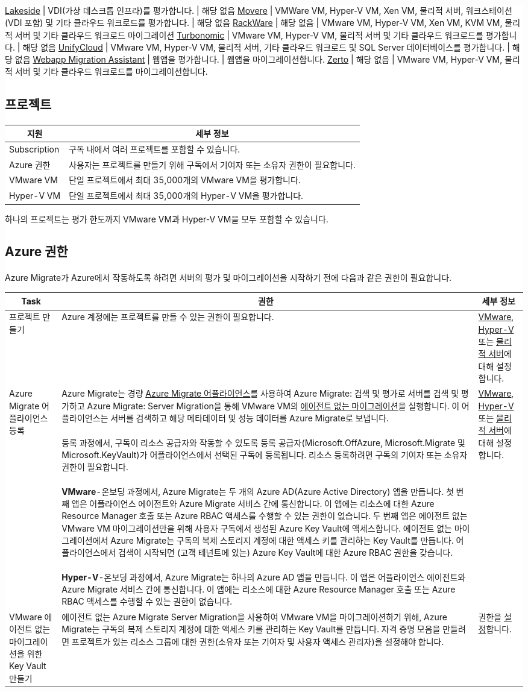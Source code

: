[Lakeside](https://go.microsoft.com/fwlink/?linkid=2104908) | VDI(가상 데스크톱 인프라)를 평가합니다. | 해당 없음
[Movere](https://www.movere.io/) | VMWare VM, Hyper-V VM, Xen VM, 물리적 서버, 워크스테이션(VDI 포함) 및 기타 클라우드 워크로드를 평가합니다. | 해당 없음
[RackWare](https://go.microsoft.com/fwlink/?linkid=2102735) | 해당 없음 | VMware VM, Hyper-V VM, Xen VM, KVM VM, 물리적 서버 및 기타 클라우드 워크로드 마이그레이션
[Turbonomic](https://go.microsoft.com/fwlink/?linkid=2094295)  | VMware VM, Hyper-V VM, 물리적 서버 및 기타 클라우드 워크로드를 평가합니다. | 해당 없음
[UnifyCloud](https://go.microsoft.com/fwlink/?linkid=2097195) | VMware VM, Hyper-V VM, 물리적 서버, 기타 클라우드 워크로드 및 SQL Server 데이터베이스를 평가합니다. | 해당 없음
[Webapp Migration Assistant](https://appmigration.microsoft.com/) | 웹앱을 평가합니다. | 웹앱을 마이그레이션합니다.
[Zerto](https://go.microsoft.com/fwlink/?linkid=2157322) | 해당 없음 |  VMware VM, Hyper-V VM, 물리적 서버 및 기타 클라우드 워크로드를 마이그레이션합니다.

## <a name="project"></a>프로젝트

**지원** | **세부 정보**
--- | ---
Subscription | 구독 내에서 여러 프로젝트를 포함할 수 있습니다.
Azure 권한 | 사용자는 프로젝트를 만들기 위해 구독에서 기여자 또는 소유자 권한이 필요합니다.
VMware VM  | 단일 프로젝트에서 최대 35,000개의 VMware VM을 평가합니다.
Hyper-V VM    | 단일 프로젝트에서 최대 35,000개의 Hyper-V VM을 평가합니다.

하나의 프로젝트는 평가 한도까지 VMware VM과 Hyper-V VM을 모두 포함할 수 있습니다.

## <a name="azure-permissions"></a>Azure 권한

Azure Migrate가 Azure에서 작동하도록 하려면 서버의 평가 및 마이그레이션을 시작하기 전에 다음과 같은 권한이 필요합니다.

**Task** | **권한** | **세부 정보**
--- | --- | ---
프로젝트 만들기 | Azure 계정에는 프로젝트를 만들 수 있는 권한이 필요합니다. | [VMware](./tutorial-discover-vmware.md#prepare-an-azure-user-account), [Hyper-V](./tutorial-discover-hyper-v.md#prepare-an-azure-user-account) 또는 [물리적 서버](./tutorial-discover-physical.md#prepare-an-azure-user-account)에 대해 설정합니다.
Azure Migrate 어플라이언스 등록| Azure Migrate는 경량 [Azure Migrate 어플라이언스](migrate-appliance.md)를 사용하여 Azure Migrate: 검색 및 평가로 서버를 검색 및 평가하고 Azure Migrate: Server Migration을 통해 VMware VM의 [에이전트 없는 마이그레이션](server-migrate-overview.md)을 실행합니다. 이 어플라이언스는 서버를 검색하고 해당 메타데이터 및 성능 데이터를 Azure Migrate로 보냅니다.<br/><br/> 등록 과정에서, 구독이 리소스 공급자와 작동할 수 있도록 등록 공급자(Microsoft.OffAzure, Microsoft.Migrate 및 Microsoft.KeyVault)가 어플라이언스에서 선택된 구독에 등록됩니다. 리소스 등록하려면 구독의 기여자 또는 소유자 권한이 필요합니다.<br/><br/> **VMware**-온보딩 과정에서, Azure Migrate는 두 개의 Azure AD(Azure Active Directory) 앱을 만듭니다. 첫 번째 앱은 어플라이언스 에이전트와 Azure Migrate 서비스 간에 통신합니다. 이 앱에는 리소스에 대한 Azure Resource Manager 호출 또는 Azure RBAC 액세스를 수행할 수 있는 권한이 없습니다. 두 번째 앱은 에이전트 없는 VMware VM 마이그레이션만을 위해 사용자 구독에서 생성된 Azure Key Vault에 액세스합니다. 에이전트 없는 마이그레이션에서 Azure Migrate는 구독의 복제 스토리지 계정에 대한 액세스 키를 관리하는 Key Vault를 만듭니다. 어플라이언스에서 검색이 시작되면 (고객 테넌트에 있는) Azure Key Vault에 대한 Azure RBAC 권한을 갖습니다.<br/><br/> **Hyper-V**-온보딩 과정에서, Azure Migrate는 하나의 Azure AD 앱을 만듭니다. 이 앱은 어플라이언스 에이전트와 Azure Migrate 서비스 간에 통신합니다. 이 앱에는 리소스에 대한 Azure Resource Manager 호출 또는 Azure RBAC 액세스를 수행할 수 있는 권한이 없습니다. | [VMware](./tutorial-discover-vmware.md#prepare-an-azure-user-account), [Hyper-V](./tutorial-discover-hyper-v.md#prepare-an-azure-user-account) 또는 [물리적 서버](./tutorial-discover-physical.md#prepare-an-azure-user-account)에 대해 설정합니다.
VMware 에이전트 없는 마이그레이션을 위한 Key Vault 만들기 | 에이전트 없는 Azure Migrate Server Migration을 사용하여 VMware VM을 마이그레이션하기 위해, Azure Migrate는 구독의 복제 스토리지 계정에 대한 액세스 키를 관리하는 Key Vault를 만듭니다. 자격 증명 모음을 만들려면 프로젝트가 있는 리소스 그룹에 대한 권한(소유자 또는 기여자 및 사용자 액세스 관리자)을 설정해야 합니다. | 권한을 [설정](./tutorial-discover-vmware.md#prepare-an-azure-user-account)합니다.
